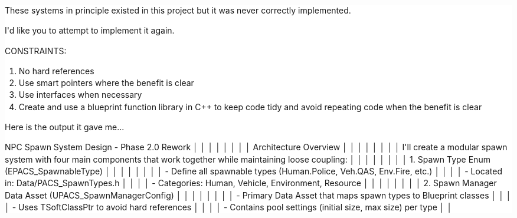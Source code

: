 These systems in principle existed in this project but it was never correctly implemented. 

I'd like you to attempt to implement it again. 

CONSTRAINTS: 

1. No hard references 
2. Use smart pointers where the benefit is clear 
3. Use interfaces when necessary 
4. Create and use a blueprint function library in C++ to keep code tidy and avoid repeating code when the benefit is clear

Here is the output it gave me...

NPC Spawn System Design - Phase 2.0 Rework                                                                                                                                                                                                                                       │ │
│ │                                                                                                                                                                                                                                                                                  │ │
│ │ Architecture Overview                                                                                                                                                                                                                                                            │ │
│ │                                                                                                                                                                                                                                                                                  │ │
│ │ I'll create a modular spawn system with four main components that work together while maintaining loose coupling:                                                                                                                                                                │ │
│ │                                                                                                                                                                                                                                                                                  │ │
│ │ 1. Spawn Type Enum (EPACS_SpawnableType)                                                                                                                                                                                                                                         │ │
│ │                                                                                                                                                                                                                                                                                  │ │
│ │ - Define all spawnable types (Human.Police, Veh.QAS, Env.Fire, etc.)                                                                                                                                                                                                             │ │
│ │ - Located in: Data/PACS_SpawnTypes.h                                                                                                                                                                                                                                             │ │
│ │ - Categories: Human, Vehicle, Environment, Resource                                                                                                                                                                                                                              │ │
│ │                                                                                                                                                                                                                                                                                  │ │
│ │ 2. Spawn Manager Data Asset (UPACS_SpawnManagerConfig)                                                                                                                                                                                                                           │ │
│ │                                                                                                                                                                                                                                                                                  │ │
│ │ - Primary Data Asset that maps spawn types to Blueprint classes                                                                                                                                                                                                                  │ │
│ │ - Uses TSoftClassPtr to avoid hard references                                                                                                                                                                                                                                    │ │
│ │ - Contains pool settings (initial size, max size) per type                                                                                                                                                                                                                       │ │